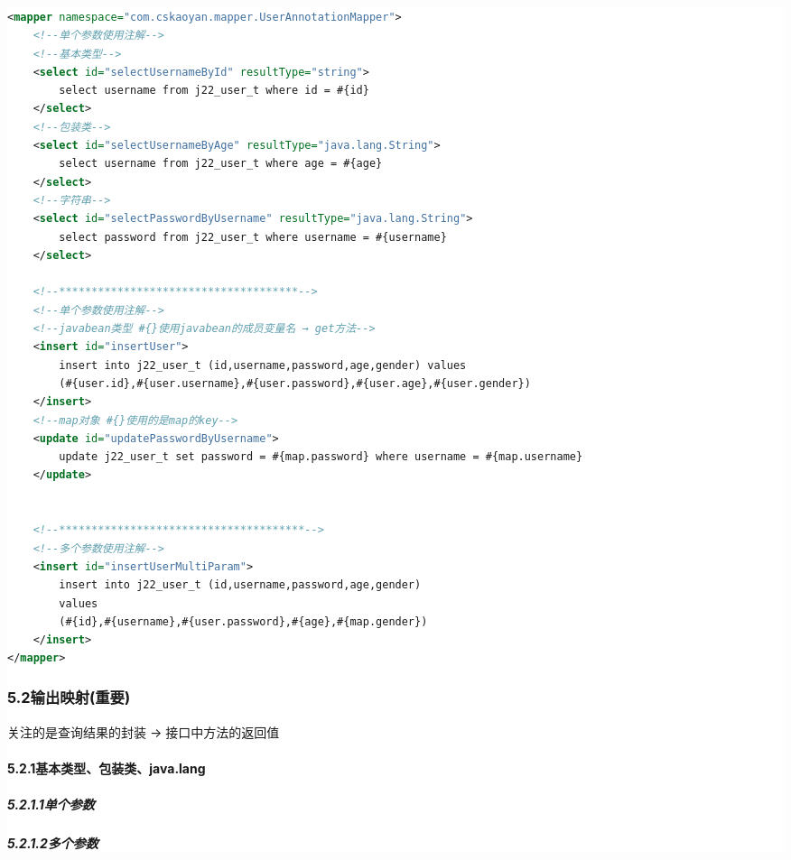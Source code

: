 ```xml
<mapper namespace="com.cskaoyan.mapper.UserAnnotationMapper">
    <!--单个参数使用注解-->
    <!--基本类型-->
    <select id="selectUsernameById" resultType="string">
        select username from j22_user_t where id = #{id}
    </select>
    <!--包装类-->
    <select id="selectUsernameByAge" resultType="java.lang.String">
        select username from j22_user_t where age = #{age}
    </select>
    <!--字符串-->
    <select id="selectPasswordByUsername" resultType="java.lang.String">
        select password from j22_user_t where username = #{username}
    </select>

    <!--*************************************-->
    <!--单个参数使用注解-->
    <!--javabean类型 #{}使用javabean的成员变量名 → get方法-->
    <insert id="insertUser">
        insert into j22_user_t (id,username,password,age,gender) values
        (#{user.id},#{user.username},#{user.password},#{user.age},#{user.gender})
    </insert>
    <!--map对象 #{}使用的是map的key-->
    <update id="updatePasswordByUsername">
        update j22_user_t set password = #{map.password} where username = #{map.username}
    </update>


    <!--**************************************-->
    <!--多个参数使用注解-->
    <insert id="insertUserMultiParam">
        insert into j22_user_t (id,username,password,age,gender)
        values
        (#{id},#{username},#{user.password},#{age},#{map.gender})
    </insert>
</mapper>
```



### 5.2输出映射(重要)

关注的是查询结果的封装 → 接口中方法的返回值

#### 5.2.1基本类型、包装类、java.lang

##### 5.2.1.1单个参数

##### 5.2.1.2多个参数
